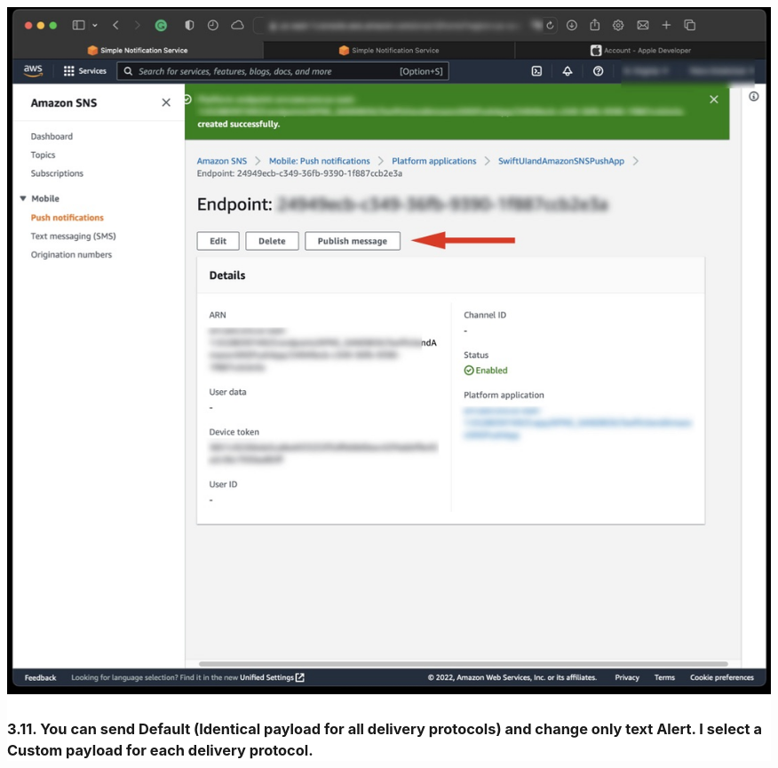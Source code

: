    ![SwiftUITutorials020.jpeg](images/SwiftUITutorials020.jpeg)
     
### 3.11. You can send Default (Identical payload for all delivery protocols) and change only text Alert. I select a Custom payload for each delivery protocol.